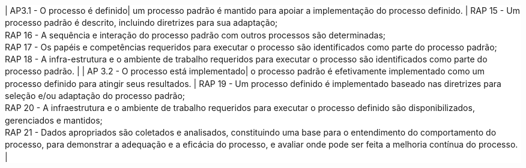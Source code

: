 | AP3.1 - O processo é definido| um processo padrão é mantido para apoiar a implementação do processo  definido.                                                                                                                                      | RAP 15 - Um processo padrão é descrito, incluindo diretrizes para sua adaptação;</br> RAP 16 - A sequência e interação do processo padrão com outros processos são determinadas;</br> RAP 17 - Os papéis e competências requeridos para executar o processo são identificados como parte do processo padrão;</br> RAP 18 - A infra-estrutura e o ambiente de trabalho requeridos para executar o processo são identificados como parte do processo padrão.                                                                                                                                                                                                                                                                                                                                                                                                                                                                                                                                                                                                                                                                                                                                                                                                                                                                                                                                                                                                                                                                                                                                                                                                                                                                                                                                                                                                                                                                                                                                                                                           |
| AP 3.2 - O processo está implementado| o processo padrão é efetivamente implementado como um processo definido para atingir seus resultados.                                                                                                                | RAP 19 - Um processo definido é implementado baseado nas diretrizes para seleção e/ou adaptação do processo padrão;</br> RAP 20 - A infraestrutura e o ambiente de trabalho requeridos para executar o processo definido são disponibilizados, gerenciados e mantidos;</br> RAP 21 - Dados apropriados são coletados e analisados, constituindo uma base para o entendimento do comportamento do processo, para demonstrar a adequação e a eficácia do processo, e avaliar onde pode ser feita a melhoria contínua do processo.                                                                                                                                                                                                                                                                                                                                                                                                                                                                                                                                                                                                                                                                                                                                                                                                                                                                                                                                                                                                                                                                                                                                                                                                                                                                                                                                                                                                                                                                                                                 |